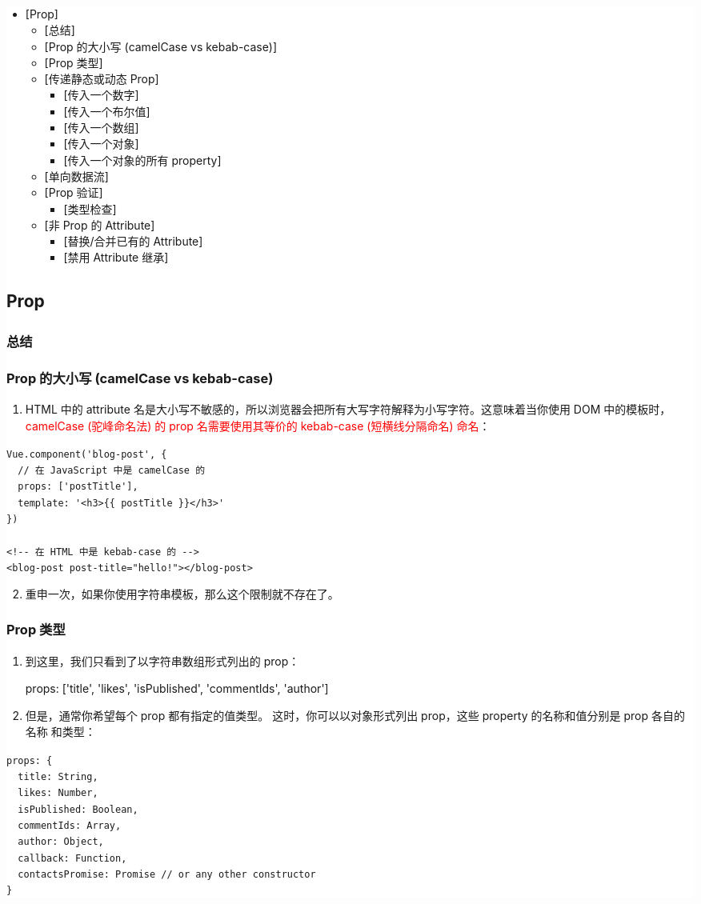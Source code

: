 


* [Prop]
	* [总结]
	* [Prop 的大小写 (camelCase vs kebab-case)]
	* [Prop 类型]
	* [传递静态或动态 Prop]
		* [传入一个数字]
		* [传入一个布尔值]
		* [传入一个数组]
		* [传入一个对象]
		* [传入一个对象的所有 property]
	* [单向数据流]
	* [Prop 验证]
		* [类型检查]
	* [非 Prop 的 Attribute]
		* [替换/合并已有的 Attribute]
		* [禁用 Attribute 继承]


## Prop

### 总结

### Prop 的大小写 (camelCase vs kebab-case)
1. HTML 中的 attribute 名是大小写不敏感的，所以浏览器会把所有大写字符解释为小写字符。这意味着当你使用 DOM 中的模板时，
<font color=red>camelCase (驼峰命名法) 的 prop 名需要使用其等价的 kebab-case (短横线分隔命名) 命名</font>：

```
Vue.component('blog-post', {
  // 在 JavaScript 中是 camelCase 的
  props: ['postTitle'],
  template: '<h3>{{ postTitle }}</h3>'
})

<!-- 在 HTML 中是 kebab-case 的 -->
<blog-post post-title="hello!"></blog-post>
```

2. 重申一次，如果你使用字符串模板，那么这个限制就不存在了。

### Prop 类型
1. 到这里，我们只看到了以字符串数组形式列出的 prop：

	props: ['title', 'likes', 'isPublished', 'commentIds', 'author']

2. 但是，通常你希望每个 prop 都有指定的值类型。
	这时，你可以以对象形式列出 prop，这些 property 的名称和值分别是 prop 各自的名称 和类型：

```
props: {
  title: String,
  likes: Number,
  isPublished: Boolean,
  commentIds: Array,
  author: Object,
  callback: Function,
  contactsPromise: Promise // or any other constructor
}
```
